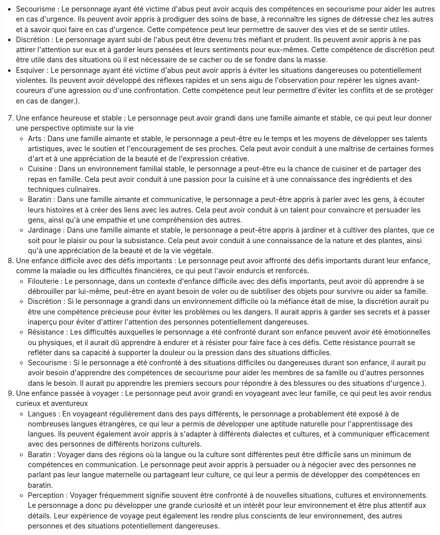    * Secourisme : Le personnage ayant été victime d'abus peut avoir acquis des compétences en secourisme pour aider les autres en cas d'urgence. Ils peuvent avoir appris à prodiguer des soins de base, à reconnaître les signes de détresse chez les autres et à savoir quoi faire en cas d'urgence. Cette compétence peut leur permettre de sauver des vies et de se sentir utiles. 
   * Discrétion : Le personnage ayant subi de l'abus peut être devenu très méfiant et prudent. Ils peuvent avoir appris à ne pas attirer l'attention sur eux et à garder leurs pensées et leurs sentiments pour eux-mêmes. Cette compétence de discrétion peut être utile dans des situations où il est nécessaire de se cacher ou de se fondre dans la masse.
   * Esquiver : Le personnage ayant été victime d'abus peut avoir appris à éviter les situations dangereuses ou potentiellement violentes. Ils peuvent avoir développé des réflexes rapides et un sens aigu de l'observation pour repérer les signes avant-coureurs d'une agression ou d'une confrontation. Cette compétence peut leur permettre d'éviter les conflits et de se protéger en cas de danger.).
7) Une enfance heureuse et stable : Le personnage peut avoir grandi dans une famille aimante et stable, ce qui peut leur donner une perspective optimiste sur la vie
   * Arts : Dans une famille aimante et stable, le personnage a peut-être eu le temps et les moyens de développer ses talents artistiques, avec le soutien et l'encouragement de ses proches. Cela peut avoir conduit à une maîtrise de certaines formes d'art et à une appréciation de la beauté et de l'expression créative.
   * Cuisine : Dans un environnement familial stable, le personnage a peut-être eu la chance de cuisiner et de partager des repas en famille. Cela peut avoir conduit à une passion pour la cuisine et à une connaissance des ingrédients et des techniques culinaires. 
   * Baratin : Dans une famille aimante et communicative, le personnage a peut-être appris à parler avec les gens, à écouter leurs histoires et à créer des liens avec les autres. Cela peut avoir conduit à un talent pour convaincre et persuader les gens, ainsi qu'à une empathie et une compréhension des autres. 
   * Jardinage : Dans une famille aimante et stable, le personnage a peut-être appris à jardiner et à cultiver des plantes, que ce soit pour le plaisir ou pour la subsistance. Cela peut avoir conduit à une connaissance de la nature et des plantes, ainsi qu'à une appréciation de la beauté et de la vie végétale.
8) Une enfance difficile avec des défis importants : Le personnage peut avoir affronté des défis importants durant leur enfance, comme la maladie ou les difficultés financières, ce qui peut l'avoir endurcis et renforcés.
   * Filouterie : Le personnage, dans un contexte d'enfance difficile avec des défis importants, peut avoir dû apprendre à se débrouiller par lui-même, peut-être en ayant besoin de voler ou de subtiliser des objets pour survivre ou aider sa famille. 
   * Discrétion : Si le personnage a grandi dans un environnement difficile où la méfiance était de mise, la discrétion aurait pu être une compétence précieuse pour éviter les problèmes ou les dangers. Il aurait appris à garder ses secrets et à passer inaperçu pour éviter d'attirer l'attention des personnes potentiellement dangereuses. 
   * Résistance : Les difficultés auxquelles le personnage a été confronté durant son enfance peuvent avoir été émotionnelles ou physiques, et il aurait dû apprendre à endurer et à résister pour faire face à ces défis. Cette résistance pourrait se refléter dans sa capacité à supporter la douleur ou la pression dans des situations difficiles. 
   * Secourisme : Si le personnage a été confronté à des situations difficiles ou dangereuses durant son enfance, il aurait pu avoir besoin d'apprendre des compétences de secourisme pour aider les membres de sa famille ou d'autres personnes dans le besoin. Il aurait pu apprendre les premiers secours pour répondre à des blessures ou des situations d'urgence.).
9) Une enfance passée à voyager : Le personnage peut avoir grandi en voyageant avec leur famille, ce qui peut les avoir rendus curieux et aventureux 
   * Langues : En voyageant régulièrement dans des pays différents, le personnage a probablement été exposé à de nombreuses langues étrangères, ce qui leur a permis de développer une aptitude naturelle pour l'apprentissage des langues. Ils peuvent également avoir appris à s'adapter à différents dialectes et cultures, et à communiquer efficacement avec des personnes de différents horizons culturels.
   * Baratin : Voyager dans des régions où la langue ou la culture sont différentes peut être difficile sans un minimum de compétences en communication. Le personnage peut avoir appris à persuader ou à négocier avec des personnes ne parlant pas leur langue maternelle ou partageant leur culture, ce qui leur a permis de développer des compétences en baratin. 
   * Perception : Voyager fréquemment signifie souvent être confronté à de nouvelles situations, cultures et environnements. Le personnage a donc pu développer une grande curiosité et un intérêt pour leur environnement et être plus attentif aux détails. Leur expérience de voyage peut également les rendre plus conscients de leur environnement, des autres personnes et des situations potentiellement dangereuses. 